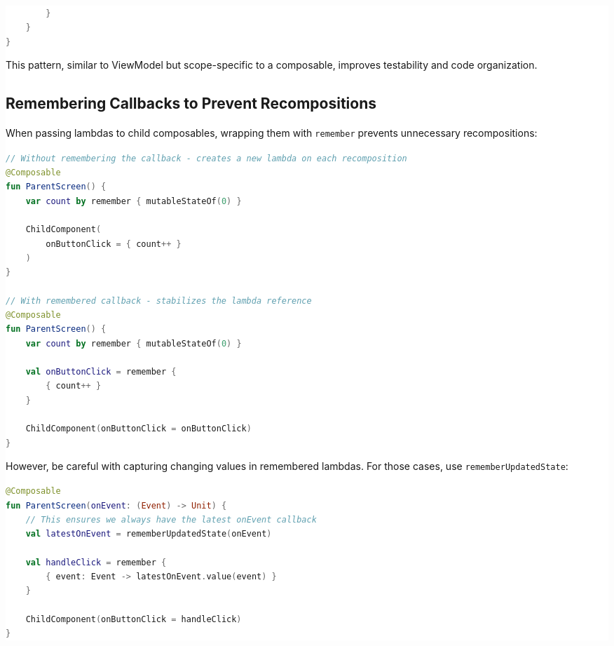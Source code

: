 ```kotlin
        }
    }
}
```

This pattern, similar to ViewModel but scope-specific to a composable, improves testability and code organization.

## Remembering Callbacks to Prevent Recompositions

When passing lambdas to child composables, wrapping them with `remember` prevents unnecessary recompositions:

```kotlin
// Without remembering the callback - creates a new lambda on each recomposition
@Composable
fun ParentScreen() {
    var count by remember { mutableStateOf(0) }
    
    ChildComponent(
        onButtonClick = { count++ }
    )
}

// With remembered callback - stabilizes the lambda reference
@Composable
fun ParentScreen() {
    var count by remember { mutableStateOf(0) }
    
    val onButtonClick = remember {
        { count++ }
    }
    
    ChildComponent(onButtonClick = onButtonClick)
}
```

However, be careful with capturing changing values in remembered lambdas. For those cases, use `rememberUpdatedState`:

```kotlin
@Composable
fun ParentScreen(onEvent: (Event) -> Unit) {
    // This ensures we always have the latest onEvent callback
    val latestOnEvent = rememberUpdatedState(onEvent)
    
    val handleClick = remember {
        { event: Event -> latestOnEvent.value(event) }
    }
    
    ChildComponent(onButtonClick = handleClick)
}
```
